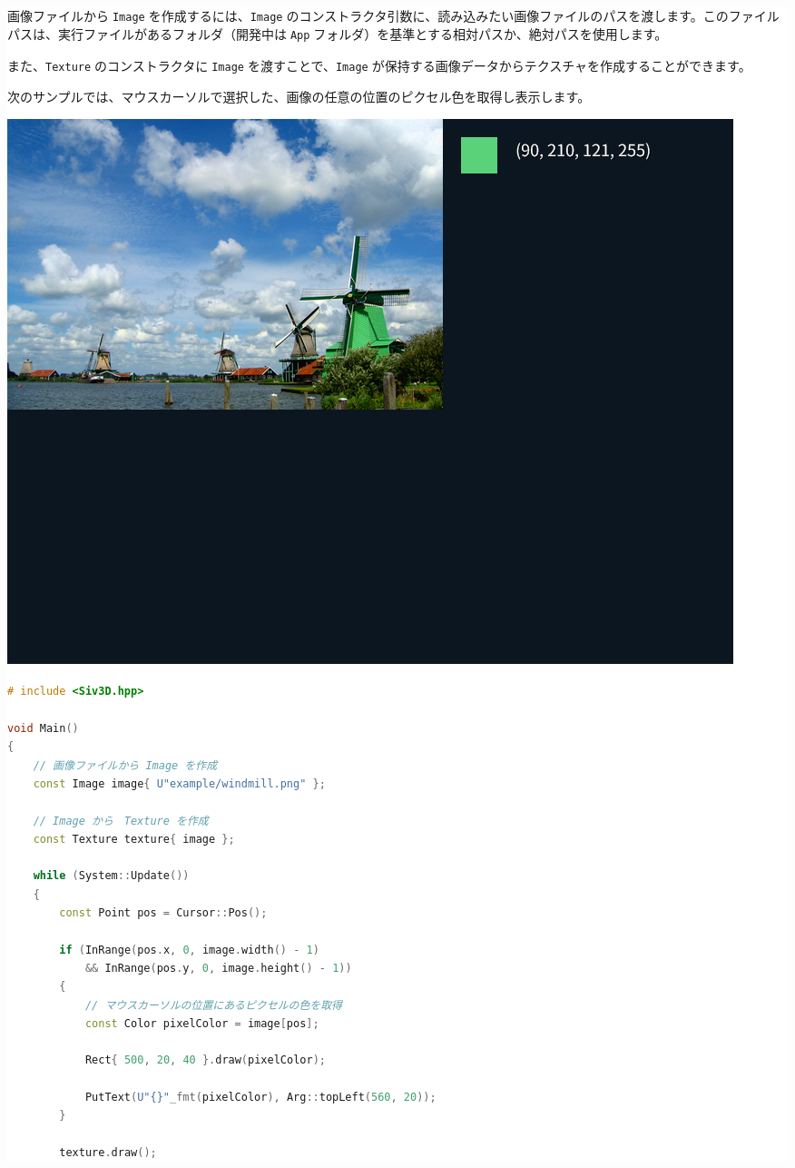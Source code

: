 画像ファイルから `Image` を作成するには、`Image` のコンストラクタ引数に、読み込みたい画像ファイルのパスを渡します。このファイルパスは、実行ファイルがあるフォルダ（開発中は `App` フォルダ）を基準とする相対パスか、絶対パスを使用します。

また、`Texture` のコンストラクタに `Image` を渡すことで、`Image` が保持する画像データからテクスチャを作成することができます。

次のサンプルでは、マウスカーソルで選択した、画像の任意の位置のピクセル色を取得し表示します。

![](/images/doc_v6/tutorial/33/1.png)
```cpp
# include <Siv3D.hpp>

void Main()
{
	// 画像ファイルから Image を作成
	const Image image{ U"example/windmill.png" };

	// Image から　Texture を作成
	const Texture texture{ image };

	while (System::Update())
	{
		const Point pos = Cursor::Pos();

		if (InRange(pos.x, 0, image.width() - 1)
			&& InRange(pos.y, 0, image.height() - 1))
		{
			// マウスカーソルの位置にあるピクセルの色を取得
			const Color pixelColor = image[pos];

			Rect{ 500, 20, 40 }.draw(pixelColor);

			PutText(U"{}"_fmt(pixelColor), Arg::topLeft(560, 20));
		}

		texture.draw();
```
